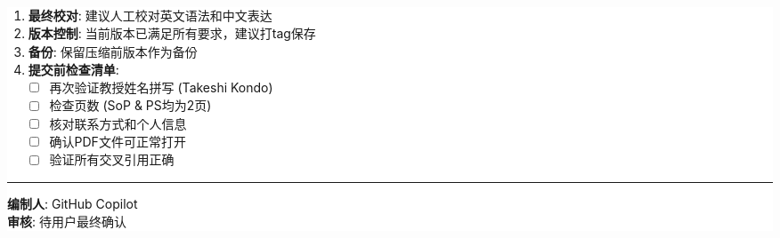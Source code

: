 1. **最终校对**: 建议人工校对英文语法和中文表达
2. **版本控制**: 当前版本已满足所有要求，建议打tag保存
3. **备份**: 保留压缩前版本作为备份
4. **提交前检查清单**:
   - [ ] 再次验证教授姓名拼写 (Takeshi Kondo)
   - [ ] 检查页数 (SoP & PS均为2页)
   - [ ] 核对联系方式和个人信息
   - [ ] 确认PDF文件可正常打开
   - [ ] 验证所有交叉引用正确

---

**编制人**: GitHub Copilot  
**审核**: 待用户最终确认
